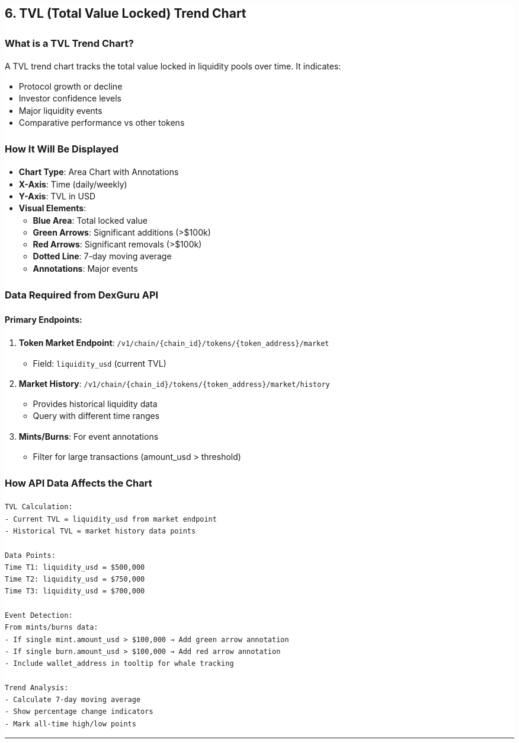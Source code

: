 
## 6. TVL (Total Value Locked) Trend Chart

### What is a TVL Trend Chart?
A TVL trend chart tracks the total value locked in liquidity pools over time. It indicates:
- Protocol growth or decline
- Investor confidence levels
- Major liquidity events
- Comparative performance vs other tokens

### How It Will Be Displayed
- **Chart Type**: Area Chart with Annotations
- **X-Axis**: Time (daily/weekly)
- **Y-Axis**: TVL in USD
- **Visual Elements**:
  - **Blue Area**: Total locked value
  - **Green Arrows**: Significant additions (>$100k)
  - **Red Arrows**: Significant removals (>$100k)
  - **Dotted Line**: 7-day moving average
  - **Annotations**: Major events

### Data Required from DexGuru API

#### Primary Endpoints:
1. **Token Market Endpoint**: `/v1/chain/{chain_id}/tokens/{token_address}/market`
   - Field: `liquidity_usd` (current TVL)

2. **Market History**: `/v1/chain/{chain_id}/tokens/{token_address}/market/history`
   - Provides historical liquidity data
   - Query with different time ranges

3. **Mints/Burns**: For event annotations
   - Filter for large transactions (amount_usd > threshold)

### How API Data Affects the Chart

```
TVL Calculation:
- Current TVL = liquidity_usd from market endpoint
- Historical TVL = market history data points

Data Points:
Time T1: liquidity_usd = $500,000
Time T2: liquidity_usd = $750,000
Time T3: liquidity_usd = $700,000

Event Detection:
From mints/burns data:
- If single mint.amount_usd > $100,000 → Add green arrow annotation
- If single burn.amount_usd > $100,000 → Add red arrow annotation
- Include wallet_address in tooltip for whale tracking

Trend Analysis:
- Calculate 7-day moving average
- Show percentage change indicators
- Mark all-time high/low points
```

---